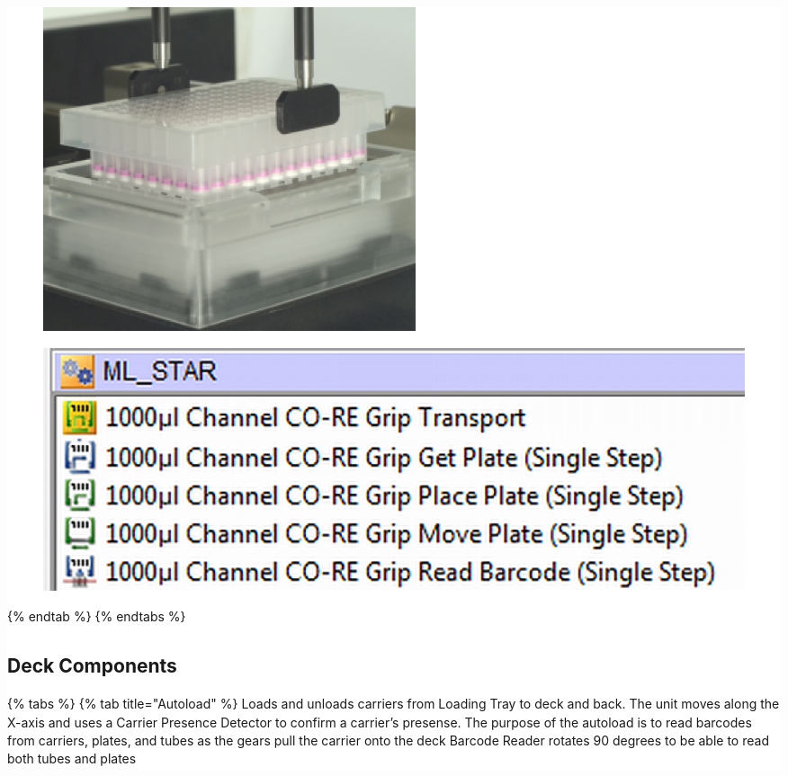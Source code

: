 <figure><img src="../../.gitbook/assets/image (373).png" alt=""><figcaption></figcaption></figure>

 

<figure><img src="../../.gitbook/assets/image (374).png" alt=""><figcaption></figcaption></figure>

</div>
{% endtab %}
{% endtabs %}

## Deck Components

{% tabs %}
{% tab title="Autoload" %}
Loads and unloads carriers from Loading Tray to deck and back. The unit moves along the X-axis and uses a Carrier Presence Detector to confirm a carrier’s presense. The purpose of the autoload is to read barcodes from carriers, plates, and tubes as the gears pull the carrier onto the deck Barcode Reader rotates 90 degrees to be able to read both tubes and plates
